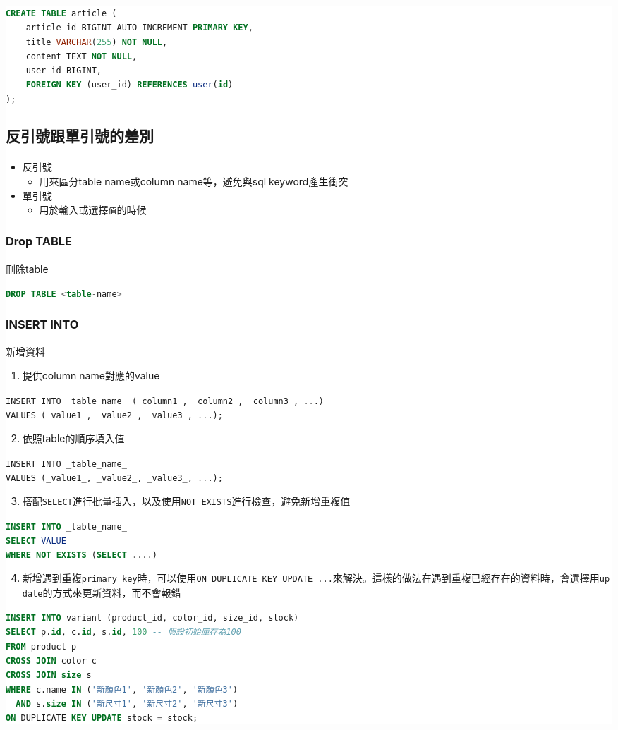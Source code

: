 ```sql
CREATE TABLE article (
    article_id BIGINT AUTO_INCREMENT PRIMARY KEY,
    title VARCHAR(255) NOT NULL,
    content TEXT NOT NULL,
    user_id BIGINT,
    FOREIGN KEY (user_id) REFERENCES user(id)
);

```

## 反引號跟單引號的差別

+ 反引號 
	+ 用來區分table name或column name等，避免與sql keyword產生衝突
+ 單引號
	+ 用於輸入或選擇`值`的時候

### Drop TABLE

刪除table

```SQL
DROP TABLE <table-name>
```

### INSERT INTO

新增資料

1. 提供column name對應的value
```sql
INSERT INTO _table_name_ (_column1_, _column2_, _column3_, ...)  
VALUES (_value1_, _value2_, _value3_, ...);
```

2. 依照table的順序填入值
```sql
INSERT INTO _table_name_  
VALUES (_value1_, _value2_, _value3_, ...);
```

3. 搭配`SELECT`進行批量插入，以及使用`NOT EXISTS`進行檢查，避免新增重複值
```sql
INSERT INTO _table_name_
SELECT VALUE
WHERE NOT EXISTS (SELECT ....)
```

4. 新增遇到重複`primary key`時，可以使用`ON DUPLICATE KEY UPDATE ...`來解決。這樣的做法在遇到重複已經存在的資料時，會選擇用`update`的方式來更新資料，而不會報錯

```sql
INSERT INTO variant (product_id, color_id, size_id, stock)
SELECT p.id, c.id, s.id, 100 -- 假設初始庫存為100
FROM product p
CROSS JOIN color c
CROSS JOIN size s
WHERE c.name IN ('新顏色1', '新顏色2', '新顏色3')
  AND s.size IN ('新尺寸1', '新尺寸2', '新尺寸3')
ON DUPLICATE KEY UPDATE stock = stock;  
```
